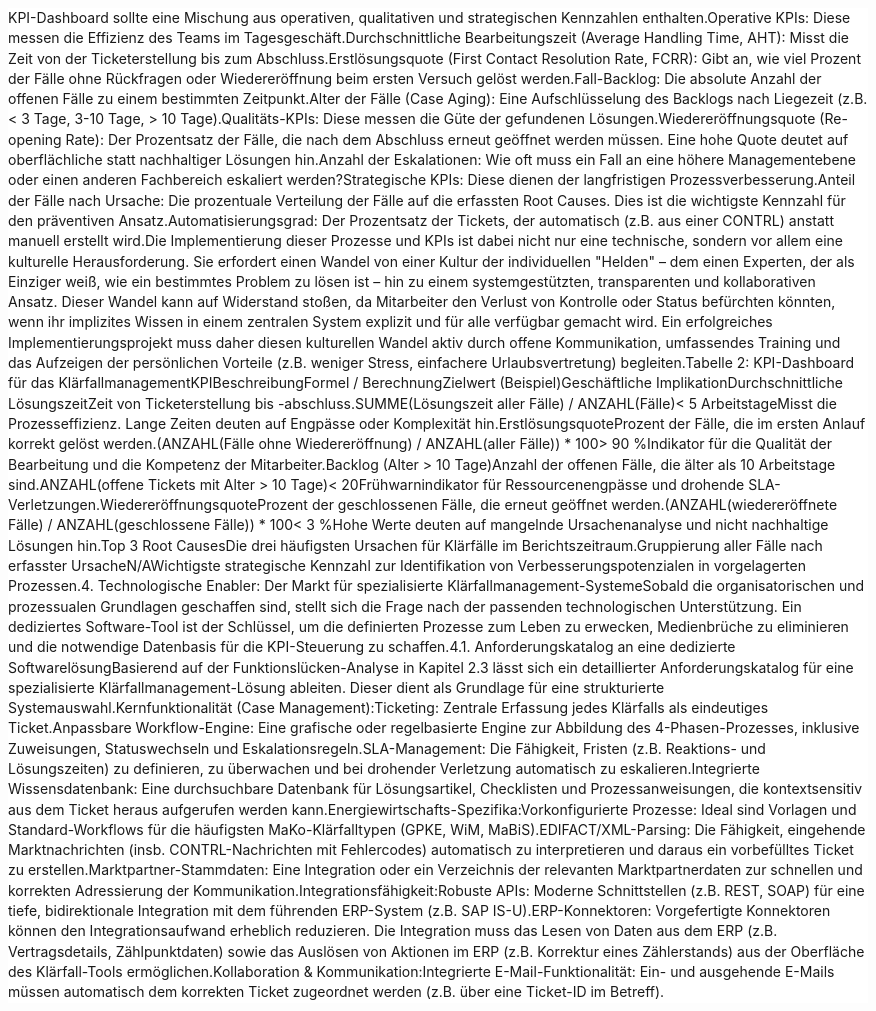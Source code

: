 KPI-Dashboard sollte eine Mischung aus operativen, qualitativen und strategischen Kennzahlen enthalten.Operative KPIs: Diese messen die Effizienz des Teams im Tagesgeschäft.Durchschnittliche Bearbeitungszeit (Average Handling Time, AHT): Misst die Zeit von der Ticketerstellung bis zum Abschluss.Erstlösungsquote (First Contact Resolution Rate, FCRR): Gibt an, wie viel Prozent der Fälle ohne Rückfragen oder Wiedereröffnung beim ersten Versuch gelöst werden.Fall-Backlog: Die absolute Anzahl der offenen Fälle zu einem bestimmten Zeitpunkt.Alter der Fälle (Case Aging): Eine Aufschlüsselung des Backlogs nach Liegezeit (z.B. < 3 Tage, 3-10 Tage, > 10 Tage).Qualitäts-KPIs: Diese messen die Güte der gefundenen Lösungen.Wiedereröffnungsquote (Re-opening Rate): Der Prozentsatz der Fälle, die nach dem Abschluss erneut geöffnet werden müssen. Eine hohe Quote deutet auf oberflächliche statt nachhaltiger Lösungen hin.Anzahl der Eskalationen: Wie oft muss ein Fall an eine höhere Managementebene oder einen anderen Fachbereich eskaliert werden?Strategische KPIs: Diese dienen der langfristigen Prozessverbesserung.Anteil der Fälle nach Ursache: Die prozentuale Verteilung der Fälle auf die erfassten Root Causes. Dies ist die wichtigste Kennzahl für den präventiven Ansatz.Automatisierungsgrad: Der Prozentsatz der Tickets, der automatisch (z.B. aus einer CONTRL) anstatt manuell erstellt wird.Die Implementierung dieser Prozesse und KPIs ist dabei nicht nur eine technische, sondern vor allem eine kulturelle Herausforderung. Sie erfordert einen Wandel von einer Kultur der individuellen "Helden" – dem einen Experten, der als Einziger weiß, wie ein bestimmtes Problem zu lösen ist – hin zu einem systemgestützten, transparenten und kollaborativen Ansatz. Dieser Wandel kann auf Widerstand stoßen, da Mitarbeiter den Verlust von Kontrolle oder Status befürchten könnten, wenn ihr implizites Wissen in einem zentralen System explizit und für alle verfügbar gemacht wird. Ein erfolgreiches Implementierungsprojekt muss daher diesen kulturellen Wandel aktiv durch offene Kommunikation, umfassendes Training und das Aufzeigen der persönlichen Vorteile (z.B. weniger Stress, einfachere Urlaubsvertretung) begleiten.Tabelle 2: KPI-Dashboard für das KlärfallmanagementKPIBeschreibungFormel / BerechnungZielwert (Beispiel)Geschäftliche ImplikationDurchschnittliche LösungszeitZeit von Ticketerstellung bis -abschluss.SUMME(Lösungszeit aller Fälle) / ANZAHL(Fälle)< 5 ArbeitstageMisst die Prozesseffizienz. Lange Zeiten deuten auf Engpässe oder Komplexität hin.ErstlösungsquoteProzent der Fälle, die im ersten Anlauf korrekt gelöst werden.(ANZAHL(Fälle ohne Wiedereröffnung) / ANZAHL(aller Fälle)) * 100> 90 %Indikator für die Qualität der Bearbeitung und die Kompetenz der Mitarbeiter.Backlog (Alter > 10 Tage)Anzahl der offenen Fälle, die älter als 10 Arbeitstage sind.ANZAHL(offene Tickets mit Alter > 10 Tage)< 20Frühwarnindikator für Ressourcenengpässe und drohende SLA-Verletzungen.WiedereröffnungsquoteProzent der geschlossenen Fälle, die erneut geöffnet werden.(ANZAHL(wiedereröffnete Fälle) / ANZAHL(geschlossene Fälle)) * 100< 3 %Hohe Werte deuten auf mangelnde Ursachenanalyse und nicht nachhaltige Lösungen hin.Top 3 Root CausesDie drei häufigsten Ursachen für Klärfälle im Berichtszeitraum.Gruppierung aller Fälle nach erfasster UrsacheN/AWichtigste strategische Kennzahl zur Identifikation von Verbesserungspotenzialen in vorgelagerten Prozessen.4. Technologische Enabler: Der Markt für spezialisierte Klärfallmanagement-SystemeSobald die organisatorischen und prozessualen Grundlagen geschaffen sind, stellt sich die Frage nach der passenden technologischen Unterstützung. Ein dediziertes Software-Tool ist der Schlüssel, um die definierten Prozesse zum Leben zu erwecken, Medienbrüche zu eliminieren und die notwendige Datenbasis für die KPI-Steuerung zu schaffen.4.1. Anforderungskatalog an eine dedizierte SoftwarelösungBasierend auf der Funktionslücken-Analyse in Kapitel 2.3 lässt sich ein detaillierter Anforderungskatalog für eine spezialisierte Klärfallmanagement-Lösung ableiten. Dieser dient als Grundlage für eine strukturierte Systemauswahl.Kernfunktionalität (Case Management):Ticketing: Zentrale Erfassung jedes Klärfalls als eindeutiges Ticket.Anpassbare Workflow-Engine: Eine grafische oder regelbasierte Engine zur Abbildung des 4-Phasen-Prozesses, inklusive Zuweisungen, Statuswechseln und Eskalationsregeln.SLA-Management: Die Fähigkeit, Fristen (z.B. Reaktions- und Lösungszeiten) zu definieren, zu überwachen und bei drohender Verletzung automatisch zu eskalieren.Integrierte Wissensdatenbank: Eine durchsuchbare Datenbank für Lösungsartikel, Checklisten und Prozessanweisungen, die kontextsensitiv aus dem Ticket heraus aufgerufen werden kann.Energiewirtschafts-Spezifika:Vorkonfigurierte Prozesse: Ideal sind Vorlagen und Standard-Workflows für die häufigsten MaKo-Klärfalltypen (GPKE, WiM, MaBiS).EDIFACT/XML-Parsing: Die Fähigkeit, eingehende Marktnachrichten (insb. CONTRL-Nachrichten mit Fehlercodes) automatisch zu interpretieren und daraus ein vorbefülltes Ticket zu erstellen.Marktpartner-Stammdaten: Eine Integration oder ein Verzeichnis der relevanten Marktpartnerdaten zur schnellen und korrekten Adressierung der Kommunikation.Integrationsfähigkeit:Robuste APIs: Moderne Schnittstellen (z.B. REST, SOAP) für eine tiefe, bidirektionale Integration mit dem führenden ERP-System (z.B. SAP IS-U).ERP-Konnektoren: Vorgefertigte Konnektoren können den Integrationsaufwand erheblich reduzieren. Die Integration muss das Lesen von Daten aus dem ERP (z.B. Vertragsdetails, Zählpunktdaten) sowie das Auslösen von Aktionen im ERP (z.B. Korrektur eines Zählerstands) aus der Oberfläche des Klärfall-Tools ermöglichen.Kollaboration & Kommunikation:Integrierte E-Mail-Funktionalität: Ein- und ausgehende E-Mails müssen automatisch dem korrekten Ticket zugeordnet werden (z.B. über eine Ticket-ID im Betreff).